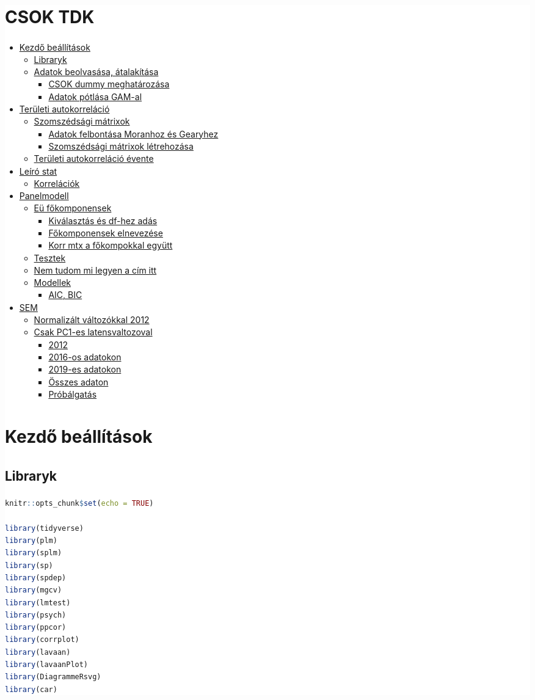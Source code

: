 CSOK TDK
================

- [Kezdő beállítások](#kezdő-beállítások)
  - [Libraryk](#libraryk)
  - [Adatok beolvasása, átalakítása](#adatok-beolvasása-átalakítása)
    - [CSOK dummy meghatározása](#csok-dummy-meghatározása)
    - [Adatok pótlása GAM-al](#adatok-pótlása-gam-al)
- [Területi autokorreláció](#területi-autokorreláció)
  - [Szomszédsági mátrixok](#szomszédsági-mátrixok)
    - [Adatok felbontása Moranhoz és
      Gearyhez](#adatok-felbontása-moranhoz-és-gearyhez)
    - [Szomszédsági mátrixok
      létrehozása](#szomszédsági-mátrixok-létrehozása)
  - [Területi autokorreláció évente](#területi-autokorreláció-évente)
- [Leíró stat](#leíró-stat)
  - [Korrelációk](#korrelációk)
- [Panelmodell](#panelmodell)
  - [Eü főkomponensek](#eü-főkomponensek)
    - [Kiválasztás és df-hez adás](#kiválasztás-és-df-hez-adás)
    - [Főkomponensek elnevezése](#főkomponensek-elnevezése)
    - [Korr mtx a főkompokkal együtt](#korr-mtx-a-főkompokkal-együtt)
  - [Tesztek](#tesztek)
  - [Nem tudom mi legyen a cím itt](#nem-tudom-mi-legyen-a-cím-itt)
  - [Modellek](#modellek)
    - [AIC, BIC](#aic-bic)
- [SEM](#sem)
  - [Normalizált változókkal 2012](#normalizált-változókkal-2012)
  - [Csak PC1-es latensvaltozoval](#csak-pc1-es-latensvaltozoval)
    - [2012](#2012)
    - [2016-os adatokon](#2016-os-adatokon)
    - [2019-es adatokon](#2019-es-adatokon)
    - [Összes adaton](#összes-adaton)
    - [Próbálgatás](#próbálgatás)

# Kezdő beállítások

## Libraryk

``` r
knitr::opts_chunk$set(echo = TRUE)

library(tidyverse)
library(plm)
library(splm)
library(sp)
library(spdep)
library(mgcv)
library(lmtest)
library(psych)
library(ppcor)
library(corrplot)
library(lavaan)
library(lavaanPlot)
library(DiagrammeRsvg)
library(car)
```
